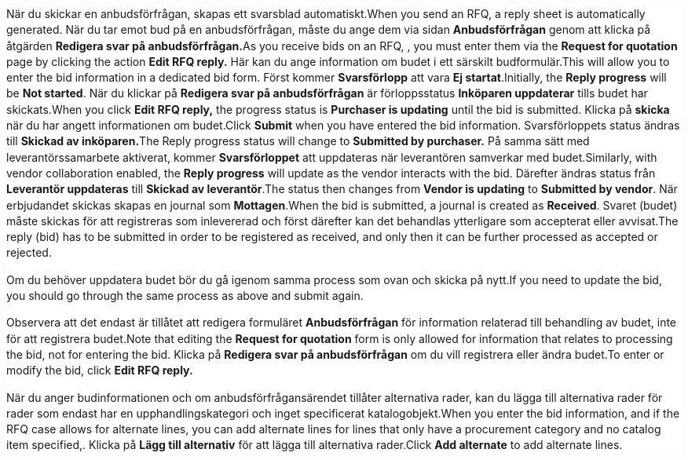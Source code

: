 <span data-ttu-id="80730-249">När du skickar en anbudsförfrågan, skapas ett svarsblad automatiskt.</span><span class="sxs-lookup"><span data-stu-id="80730-249">When you send an RFQ, a reply sheet is automatically generated.</span></span> <span data-ttu-id="80730-250">När du tar emot bud på en anbudsförfrågan, måste du ange dem via sidan **Anbudsförfrågan** genom att klicka på åtgärden **Redigera svar på anbudsförfrågan.**</span><span class="sxs-lookup"><span data-stu-id="80730-250">As you receive bids on an RFQ, , you must enter them via the **Request for quotation** page by clicking the action **Edit RFQ reply.**</span></span> <span data-ttu-id="80730-251">Här kan du ange information om budet i ett särskilt budformulär.</span><span class="sxs-lookup"><span data-stu-id="80730-251">This will allow you to enter the bid information in a dedicated bid form.</span></span> <span data-ttu-id="80730-252">Först kommer **Svarsförlopp** att vara **Ej startat**.</span><span class="sxs-lookup"><span data-stu-id="80730-252">Initially, the **Reply progress** will be **Not started**.</span></span> <span data-ttu-id="80730-253">När du klickar på **Redigera svar på anbudsförfrågan** är förloppsstatus **Inköparen uppdaterar** tills budet har skickats.</span><span class="sxs-lookup"><span data-stu-id="80730-253">When you click **Edit RFQ reply,** the progress status is **Purchaser is updating** until the bid is submitted.</span></span> <span data-ttu-id="80730-254">Klicka på **skicka** när du har angett informationen om budet.</span><span class="sxs-lookup"><span data-stu-id="80730-254">Click **Submit** when you have entered the bid information.</span></span> <span data-ttu-id="80730-255">Svarsförloppets status ändras till **Skickad av inköparen.**</span><span class="sxs-lookup"><span data-stu-id="80730-255">The Reply progress status will change to **Submitted by purchaser.**</span></span> <span data-ttu-id="80730-256">På samma sätt med leverantörssamarbete aktiverat, kommer **Svarsförloppet** att uppdateras när leverantören samverkar med budet.</span><span class="sxs-lookup"><span data-stu-id="80730-256">Similarly, with vendor collaboration enabled, the **Reply progress** will update as the vendor interacts with the bid.</span></span> <span data-ttu-id="80730-257">Därefter ändras status från **Leverantör uppdateras** till **Skickad av leverantör**.</span><span class="sxs-lookup"><span data-stu-id="80730-257">The status then changes from **Vendor is updating** to **Submitted by vendor**.</span></span> <span data-ttu-id="80730-258">När erbjudandet skickas skapas en journal som **Mottagen**.</span><span class="sxs-lookup"><span data-stu-id="80730-258">When the bid is submitted, a journal is created as **Received**.</span></span> <span data-ttu-id="80730-259">Svaret (budet) måste skickas för att registreras som inlevererad och först därefter kan det behandlas ytterligare som accepterat eller avvisat.</span><span class="sxs-lookup"><span data-stu-id="80730-259">The reply (bid) has to be submitted in order to be registered as received, and only then it can be further processed as accepted or rejected.</span></span>

<span data-ttu-id="80730-260">Om du behöver uppdatera budet bör du gå igenom samma process som ovan och skicka på nytt.</span><span class="sxs-lookup"><span data-stu-id="80730-260">If you need to update the bid, you should go through the same process as above and submit again.</span></span>

<span data-ttu-id="80730-261">Observera att det endast är tillåtet att redigera formuläret **Anbudsförfrågan** för information relaterad till behandling av budet, inte för att registrera budet.</span><span class="sxs-lookup"><span data-stu-id="80730-261">Note that editing the **Request for quotation** form is only allowed for information that relates to processing the bid, not for entering the bid.</span></span> <span data-ttu-id="80730-262">Klicka på **Redigera svar på anbudsförfrågan** om du vill registrera eller ändra budet.</span><span class="sxs-lookup"><span data-stu-id="80730-262">To enter or modify the bid, click **Edit RFQ reply.**</span></span>

<span data-ttu-id="80730-263">När du anger budinformationen och om anbudsförfrågansärendet tillåter alternativa rader, kan du lägga till alternativa rader för rader som endast har en upphandlingskategori och inget specificerat katalogobjekt.</span><span class="sxs-lookup"><span data-stu-id="80730-263">When you enter the bid information, and if the RFQ case allows for alternate lines, you can add alternate lines for lines that only have a procurement category and no catalog item specified,.</span></span> <span data-ttu-id="80730-264">Klicka på **Lägg till alternativ** för att lägga till alternativa rader.</span><span class="sxs-lookup"><span data-stu-id="80730-264">Click **Add alternate** to add alternate lines.</span></span>
